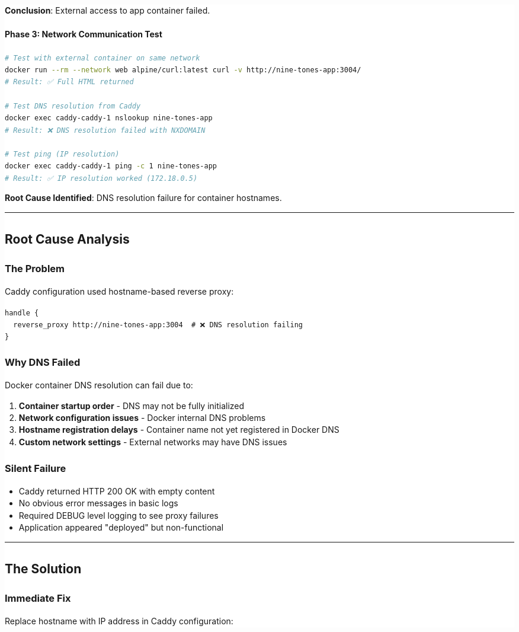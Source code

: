 **Conclusion**: External access to app container failed.

#### Phase 3: Network Communication Test
```bash
# Test with external container on same network
docker run --rm --network web alpine/curl:latest curl -v http://nine-tones-app:3004/
# Result: ✅ Full HTML returned

# Test DNS resolution from Caddy
docker exec caddy-caddy-1 nslookup nine-tones-app
# Result: ❌ DNS resolution failed with NXDOMAIN

# Test ping (IP resolution)
docker exec caddy-caddy-1 ping -c 1 nine-tones-app  
# Result: ✅ IP resolution worked (172.18.0.5)
```

**Root Cause Identified**: DNS resolution failure for container hostnames.

---

## Root Cause Analysis

### The Problem
Caddy configuration used hostname-based reverse proxy:
```caddyfile
handle {
  reverse_proxy http://nine-tones-app:3004  # ❌ DNS resolution failing
}
```

### Why DNS Failed
Docker container DNS resolution can fail due to:
1. **Container startup order** - DNS may not be fully initialized
2. **Network configuration issues** - Docker internal DNS problems
3. **Hostname registration delays** - Container name not yet registered in Docker DNS
4. **Custom network settings** - External networks may have DNS issues

### Silent Failure
- Caddy returned HTTP 200 OK with empty content
- No obvious error messages in basic logs
- Required DEBUG level logging to see proxy failures
- Application appeared "deployed" but non-functional

---

## The Solution

### Immediate Fix
Replace hostname with IP address in Caddy configuration:
